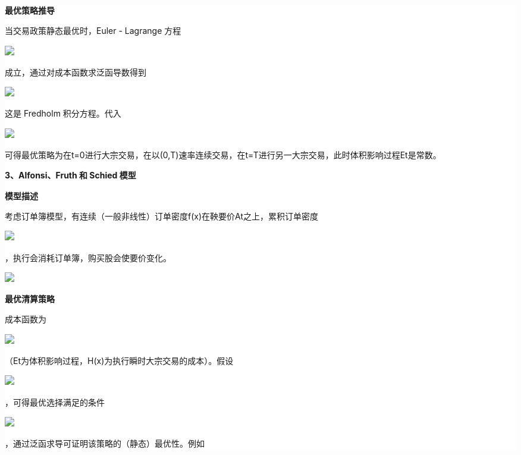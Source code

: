 
**最优策略推导**


当交易政策静态最优时，Euler \- Lagrange 方程


![](https://img2024.cnblogs.com/blog/2095953/202412/2095953-20241211205611421-1571847167.png)


成立，通过对成本函数求泛函导数得到


![](https://img2024.cnblogs.com/blog/2095953/202412/2095953-20241211205626061-876349641.png)


这是 Fredholm 积分方程。代入


![](https://img2024.cnblogs.com/blog/2095953/202412/2095953-20241211205650216-722301601.png)


可得最优策略为在t\=0进行大宗交易，在以(0,T)速率连续交易，在t\=T进行另一大宗交易，此时体积影响过程Et是常数。


**3、Alfonsi、Fruth 和 Schied 模型**


**模型描述**


考虑订单簿模型，有连续（一般非线性）订单密度f(x)在鞅要价At之上，累积订单密度


![](https://img2024.cnblogs.com/blog/2095953/202412/2095953-20241211205706161-1337041790.png)


，执行会消耗订单簿，购买股会使要价变化。


![](https://img2024.cnblogs.com/blog/2095953/202412/2095953-20241211205721444-967132295.png)


**最优清算策略**


成本函数为


![](https://img2024.cnblogs.com/blog/2095953/202412/2095953-20241211205752543-804371687.png)


（Et为体积影响过程，H(x)为执行瞬时大宗交易的成本）。假设


![](https://img2024.cnblogs.com/blog/2095953/202412/2095953-20241211205810747-1955889160.png)


，可得最优选择满足的条件


![](https://img2024.cnblogs.com/blog/2095953/202412/2095953-20241211205823874-174154956.png)


，通过泛函求导可证明该策略的（静态）最优性。例如
